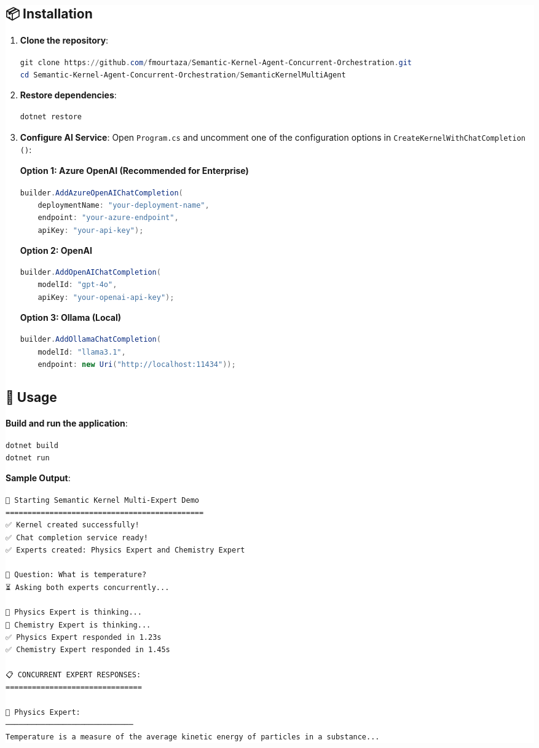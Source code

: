 ## 📦 Installation

1. **Clone the repository**:
   ```powershell
   git clone https://github.com/fmourtaza/Semantic-Kernel-Agent-Concurrent-Orchestration.git
   cd Semantic-Kernel-Agent-Concurrent-Orchestration/SemanticKernelMultiAgent
   ```

2. **Restore dependencies**:
   ```powershell
   dotnet restore
   ```

3. **Configure AI Service**: Open `Program.cs` and uncomment one of the configuration options in `CreateKernelWithChatCompletion()`:

   **Option 1: Azure OpenAI (Recommended for Enterprise)**
   ```csharp
   builder.AddAzureOpenAIChatCompletion(
       deploymentName: "your-deployment-name",
       endpoint: "your-azure-endpoint",
       apiKey: "your-api-key");
   ```

   **Option 2: OpenAI**
   ```csharp
   builder.AddOpenAIChatCompletion(
       modelId: "gpt-4o",
       apiKey: "your-openai-api-key");
   ```

   **Option 3: Ollama (Local)**
   ```csharp
   builder.AddOllamaChatCompletion(
       modelId: "llama3.1",
       endpoint: new Uri("http://localhost:11434"));
   ```

## 🚀 Usage

**Build and run the application**:
```powershell
dotnet build
dotnet run
```

**Sample Output**:
```
🚀 Starting Semantic Kernel Multi-Expert Demo
=============================================
✅ Kernel created successfully!
✅ Chat completion service ready!
✅ Experts created: Physics Expert and Chemistry Expert

🤔 Question: What is temperature?
⏳ Asking both experts concurrently...

🤖 Physics Expert is thinking...
🤖 Chemistry Expert is thinking...
✅ Physics Expert responded in 1.23s
✅ Chemistry Expert responded in 1.45s

📋 CONCURRENT EXPERT RESPONSES:
===============================

🔬 Physics Expert:
─────────────────────────────
Temperature is a measure of the average kinetic energy of particles in a substance...
```